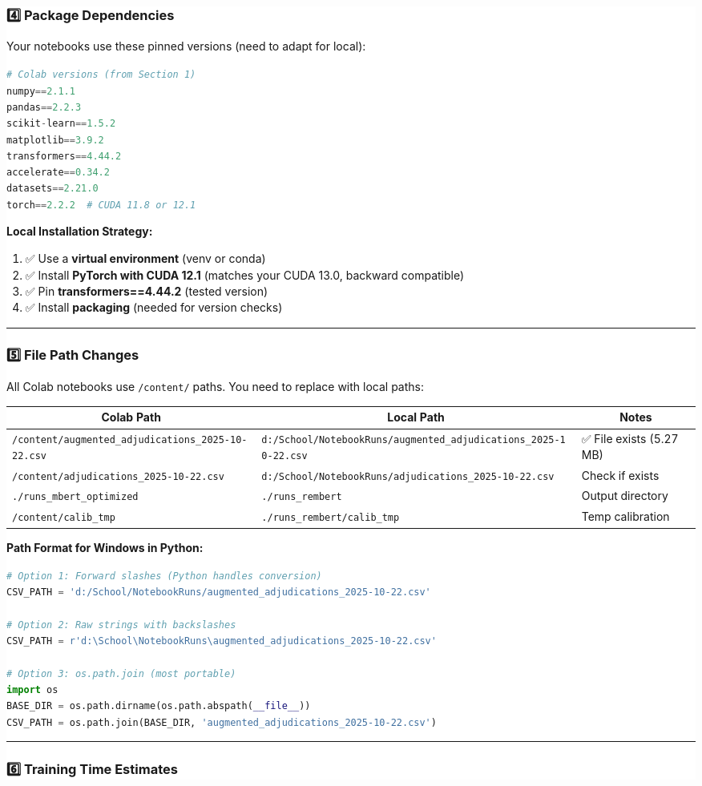 ### 4️⃣ **Package Dependencies**

Your notebooks use these pinned versions (need to adapt for local):

```python
# Colab versions (from Section 1)
numpy==2.1.1
pandas==2.2.3
scikit-learn==1.5.2
matplotlib==3.9.2
transformers==4.44.2
accelerate==0.34.2
datasets==2.21.0
torch==2.2.2  # CUDA 11.8 or 12.1
```

**Local Installation Strategy:**
1. ✅ Use a **virtual environment** (venv or conda)
2. ✅ Install **PyTorch with CUDA 12.1** (matches your CUDA 13.0, backward compatible)
3. ✅ Pin **transformers==4.44.2** (tested version)
4. ✅ Install **packaging** (needed for version checks)

---

### 5️⃣ **File Path Changes**

All Colab notebooks use `/content/` paths. You need to replace with local paths:

| Colab Path | Local Path | Notes |
|------------|------------|-------|
| `/content/augmented_adjudications_2025-10-22.csv` | `d:/School/NotebookRuns/augmented_adjudications_2025-10-22.csv` | ✅ File exists (5.27 MB) |
| `/content/adjudications_2025-10-22.csv` | `d:/School/NotebookRuns/adjudications_2025-10-22.csv` | Check if exists |
| `./runs_mbert_optimized` | `./runs_rembert` | Output directory |
| `/content/calib_tmp` | `./runs_rembert/calib_tmp` | Temp calibration |

**Path Format for Windows in Python:**
```python
# Option 1: Forward slashes (Python handles conversion)
CSV_PATH = 'd:/School/NotebookRuns/augmented_adjudications_2025-10-22.csv'

# Option 2: Raw strings with backslashes
CSV_PATH = r'd:\School\NotebookRuns\augmented_adjudications_2025-10-22.csv'

# Option 3: os.path.join (most portable)
import os
BASE_DIR = os.path.dirname(os.path.abspath(__file__))
CSV_PATH = os.path.join(BASE_DIR, 'augmented_adjudications_2025-10-22.csv')
```

---

### 6️⃣ **Training Time Estimates**

